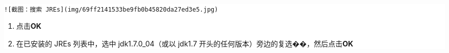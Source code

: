     ![截图：搜索 JREs](img/69ff2141533be9fb0b45820da27ed3e5.jpg)

1.  点击**OK**

1.  在已安装的 JREs 列表中，选中 jdk1.7.0_04（或以 jdk1.7 开头的任何版本）旁边的复选��，然后点击**OK**

